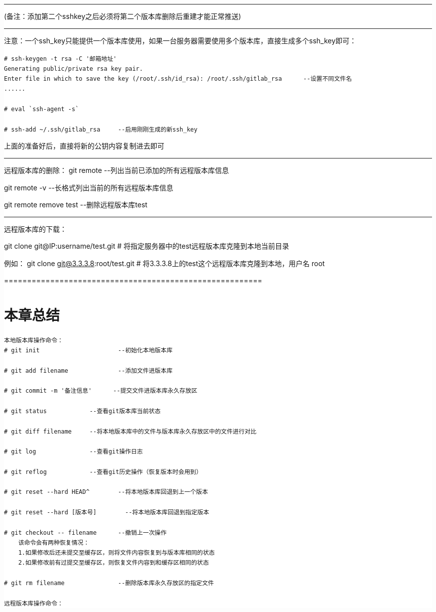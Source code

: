 **********************************************************************
(备注：添加第二个sshkey之后必须将第二个版本库删除后重建才能正常推送)
**********************************************************************

注意：一个ssh_key只能提供一个版本库使用，如果一台服务器需要使用多个版本库，直接生成多个ssh_key即可：

```
# ssh-keygen -t rsa -C '邮箱地址'
Generating public/private rsa key pair.
Enter file in which to save the key (/root/.ssh/id_rsa): /root/.ssh/gitlab_rsa		--设置不同文件名
......

# eval `ssh-agent -s`

# ssh-add ~/.ssh/gitlab_rsa		--启用刚刚生成的新ssh_key
```
上面的准备好后，直接将新的公钥内容复制进去即可

----------------------------

远程版本库的删除：
 git remote 		--列出当前已添加的所有远程版本库信息

 git remote -v 	--长格式列出当前的所有远程版本库信息

 git remote remove test 	--删除远程版本库test

-----------------------------------


远程版本库的下载：

 git clone git@IP:username/test.git		# 将指定服务器中的test远程版本库克隆到本地当前目录

例如：
 git clone git@3.3.3.8:root/test.git	# 将3.3.3.8上的test这个远程版本库克隆到本地，用户名 root


========================================================
# 本章总结
```
本地版本库操作命令：
# git init 						--初始化本地版本库

# git add filename 				--添加文件进版本库

# git commit -m '备注信息'		--提交文件进版本库永久存放区

# git status 			--查看git版本库当前状态

# git diff filename		--将本地版本库中的文件与版本库永久存放区中的文件进行对比

# git log				--查看git操作日志

# git reflog			--查看git历史操作（恢复版本时会用到）

# git reset --hard HEAD^		--将本地版本库回退到上一个版本

# git reset --hard [版本号]		--将本地版本库回退到指定版本

# git checkout -- filename		--撤销上一次操作
	该命令会有两种恢复情况：
	1.如果修改后还未提交至缓存区，则将文件内容恢复到与版本库相同的状态
	2.如果修改前有过提交至缓存区，则恢复文件内容到和缓存区相同的状态

# git rm filename				--删除版本库永久存放区的指定文件

远程版本库操作命令：
```